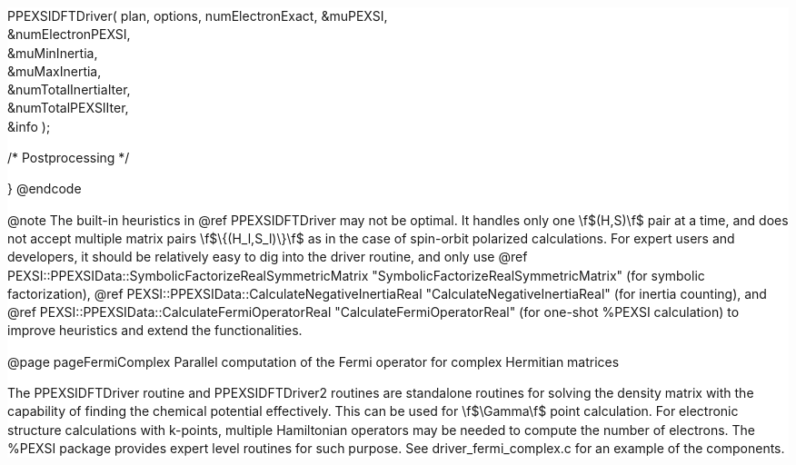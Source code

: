   PPEXSIDFTDriver(
      plan,
      options,
      numElectronExact,
      &muPEXSI,                   
      &numElectronPEXSI,         
      &muMinInertia,              
      &muMaxInertia,             
      &numTotalInertiaIter,   
      &numTotalPEXSIIter,   
      &info );

  /* Postprocessing */
  
} 
@endcode

@note The built-in heuristics in @ref PPEXSIDFTDriver may not be
optimal. It handles only one \f$(H,S)\f$ pair at a time, and does
not accept multiple matrix pairs \f$\{(H_l,S_l)\}\f$ as in the case of
spin-orbit polarized calculations.  For expert users and developers, it
should be relatively easy to dig into the driver routine, and only use
@ref PEXSI::PPEXSIData::SymbolicFactorizeRealSymmetricMatrix "SymbolicFactorizeRealSymmetricMatrix" 
(for symbolic factorization), 
@ref PEXSI::PPEXSIData::CalculateNegativeInertiaReal "CalculateNegativeInertiaReal" 
(for inertia counting), and
@ref PEXSI::PPEXSIData::CalculateFermiOperatorReal "CalculateFermiOperatorReal" 
(for one-shot %PEXSI calculation) to improve heuristics and extend the
functionalities.




@page pageFermiComplex Parallel computation of the Fermi operator for complex Hermitian matrices

The PPEXSIDFTDriver routine and PPEXSIDFTDriver2 routines are standalone
routines for solving the density matrix with the capability of finding
the chemical potential effectively. This can be used for \f$\Gamma\f$
point calculation. For electronic structure calculations with k-points,
multiple Hamiltonian operators may be needed to compute the number of
electrons. The %PEXSI package provides expert level routines for such
purpose.  See driver_fermi_complex.c for an example of the components.

